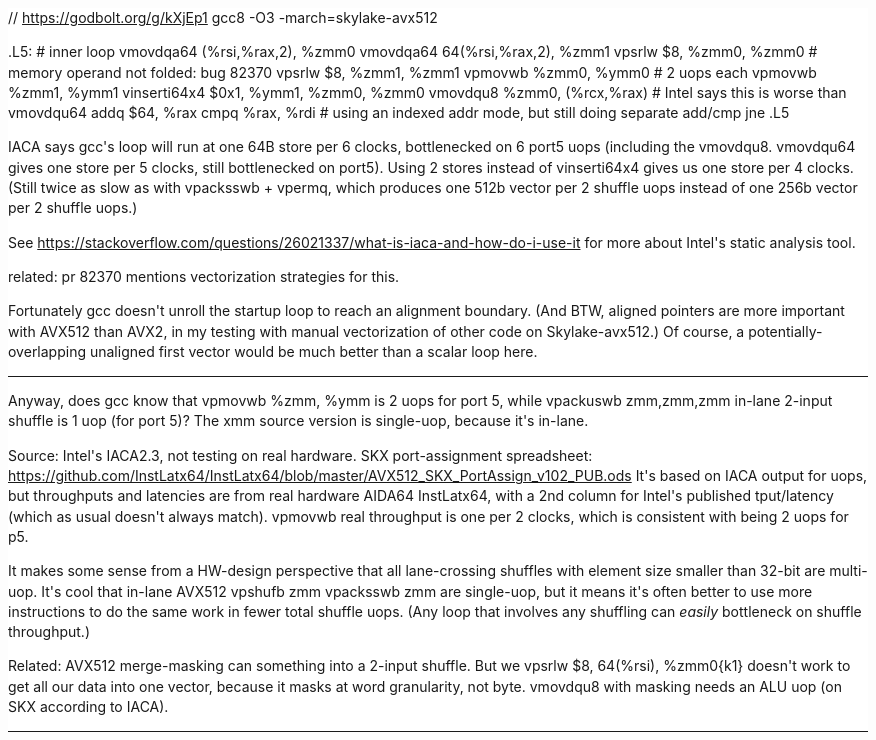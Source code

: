 // https://godbolt.org/g/kXjEp1
gcc8 -O3 -march=skylake-avx512

.L5:  # inner loop
        vmovdqa64       (%rsi,%rax,2), %zmm0
        vmovdqa64       64(%rsi,%rax,2), %zmm1
        vpsrlw  $8, %zmm0, %zmm0             # memory operand not folded: bug 82370
        vpsrlw  $8, %zmm1, %zmm1
        vpmovwb %zmm0, %ymm0                 # 2 uops each
        vpmovwb %zmm1, %ymm1
        vinserti64x4    $0x1, %ymm1, %zmm0, %zmm0
        vmovdqu8        %zmm0, (%rcx,%rax)   # Intel says this is worse than vmovdqu64
        addq    $64, %rax
        cmpq    %rax, %rdi         # using an indexed addr mode, but still doing separate add/cmp
        jne     .L5

IACA says gcc's loop will run at one 64B store per 6 clocks, bottlenecked on 6 port5 uops (including the vmovdqu8.  vmovdqu64 gives one store per 5 clocks, still bottlenecked on port5).  Using 2 stores instead of vinserti64x4 gives us one store per 4 clocks.  (Still twice as slow as with vpacksswb + vpermq, which produces one 512b vector per 2 shuffle uops instead of one 256b vector per 2 shuffle uops.)

See https://stackoverflow.com/questions/26021337/what-is-iaca-and-how-do-i-use-it for more about Intel's static analysis tool.


related: pr 82370 mentions vectorization strategies for this.

Fortunately gcc doesn't unroll the startup loop to reach an alignment boundary.  (And BTW, aligned pointers are more important with AVX512 than AVX2, in my testing with manual vectorization of other code on Skylake-avx512.)  Of course, a potentially-overlapping unaligned first vector would be much better than a scalar loop here.

----

Anyway, does gcc know that vpmovwb %zmm, %ymm is 2 uops for port 5, while vpackuswb zmm,zmm,zmm in-lane 2-input shuffle is 1 uop (for port 5)?  The xmm source version is single-uop, because it's in-lane.

Source: Intel's IACA2.3, not testing on real hardware.  SKX port-assignment spreadsheet: https://github.com/InstLatx64/InstLatx64/blob/master/AVX512_SKX_PortAssign_v102_PUB.ods
It's based on IACA output for uops, but throughputs and latencies are from real hardware AIDA64 InstLatx64, with a 2nd column for Intel's published tput/latency (which as usual doesn't always match).  vpmovwb real throughput is one per 2 clocks, which is consistent with being 2 uops for p5.

It makes some sense from a HW-design perspective that all lane-crossing shuffles with element size smaller than 32-bit are multi-uop.  It's cool that in-lane AVX512 vpshufb zmm  vpacksswb zmm are single-uop, but it means it's often better to use more instructions to do the same work in fewer total shuffle uops.  (Any loop that involves any shuffling can *easily* bottleneck on shuffle throughput.)

Related: AVX512 merge-masking can something into a 2-input shuffle.  But we vpsrlw  $8, 64(%rsi), %zmm0{k1}  doesn't work to get all our data into one vector, because it masks at word granularity, not byte.  vmovdqu8 with masking needs an ALU uop (on SKX according to IACA).

-------------
